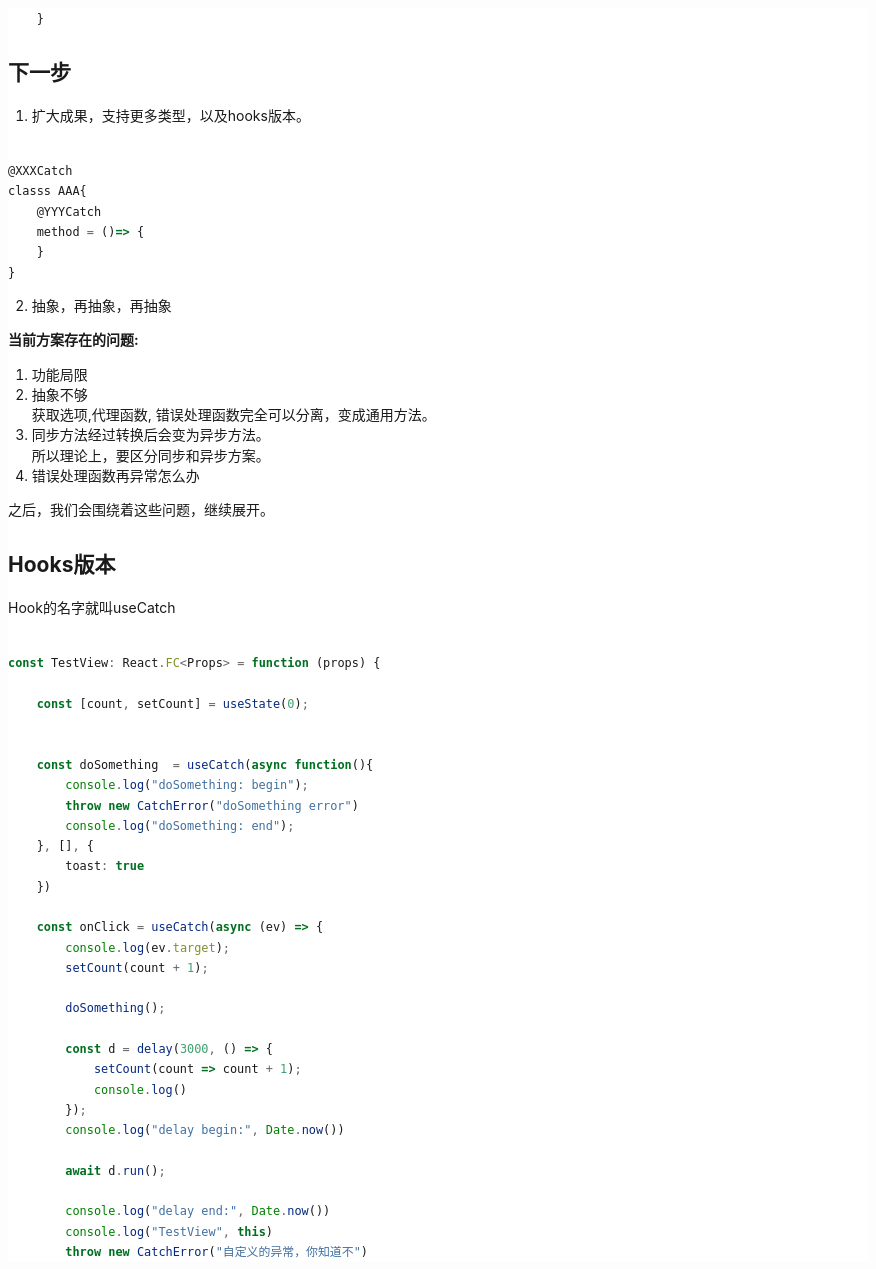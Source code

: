 ```js
    }
```

## 下一步

1. 扩大成果，支持更多类型，以及hooks版本。

```typescript

@XXXCatch
classs AAA{
    @YYYCatch
    method = ()=> {
    }
}
```

2. 抽象，再抽象，再抽象

**当前方案存在的问题:**

1. 功能局限
2. 抽象不够  
   获取选项,代理函数, 错误处理函数完全可以分离，变成通用方法。
3. 同步方法经过转换后会变为异步方法。  
   所以理论上，要区分同步和异步方案。
4. 错误处理函数再异常怎么办

之后，我们会围绕着这些问题，继续展开。

## Hooks版本

Hook的名字就叫useCatch

```typescript

const TestView: React.FC<Props> = function (props) {

    const [count, setCount] = useState(0);


    const doSomething  = useCatch(async function(){
        console.log("doSomething: begin");
        throw new CatchError("doSomething error")
        console.log("doSomething: end");
    }, [], {
        toast: true
    })

    const onClick = useCatch(async (ev) => {
        console.log(ev.target);
        setCount(count + 1);

        doSomething();

        const d = delay(3000, () => {
            setCount(count => count + 1);
            console.log()
        });
        console.log("delay begin:", Date.now())

        await d.run();

        console.log("delay end:", Date.now())
        console.log("TestView", this)
        throw new CatchError("自定义的异常，你知道不")
```